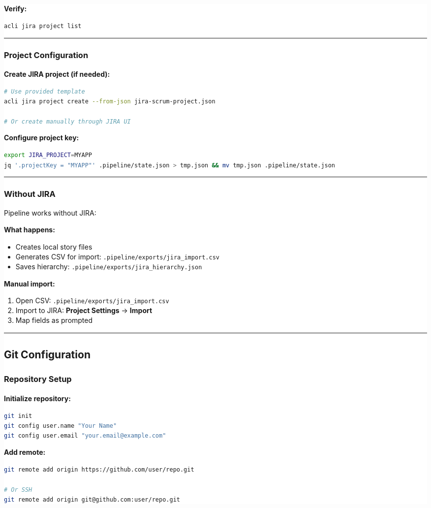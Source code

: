 **Verify:**
```bash
acli jira project list
```

---

### Project Configuration

**Create JIRA project (if needed):**
```bash
# Use provided template
acli jira project create --from-json jira-scrum-project.json

# Or create manually through JIRA UI
```

**Configure project key:**
```bash
export JIRA_PROJECT=MYAPP
jq '.projectKey = "MYAPP"' .pipeline/state.json > tmp.json && mv tmp.json .pipeline/state.json
```

---

### Without JIRA

Pipeline works without JIRA:

**What happens:**
- Creates local story files
- Generates CSV for import: `.pipeline/exports/jira_import.csv`
- Saves hierarchy: `.pipeline/exports/jira_hierarchy.json`

**Manual import:**
1. Open CSV: `.pipeline/exports/jira_import.csv`
2. Import to JIRA: **Project Settings** → **Import**
3. Map fields as prompted

---

## Git Configuration

### Repository Setup

**Initialize repository:**
```bash
git init
git config user.name "Your Name"
git config user.email "your.email@example.com"
```

**Add remote:**
```bash
git remote add origin https://github.com/user/repo.git

# Or SSH
git remote add origin git@github.com:user/repo.git
```
